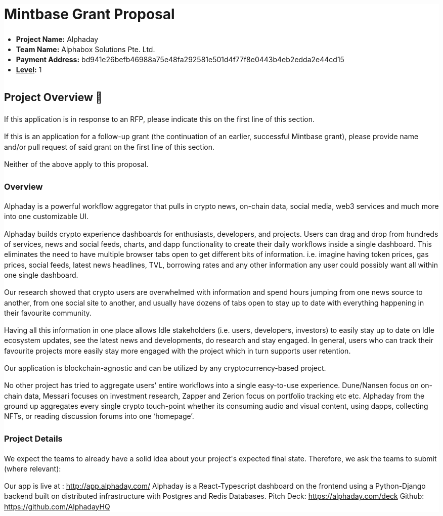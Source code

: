 # Mintbase Grant Proposal

- **Project Name:** Alphaday
- **Team Name:** Alphabox Solutions Pte. Ltd.
- **Payment Address:** bd941e26befb46988a75e48fa292581e501d4f77f8e0443b4eb2edda2e44cd15
- **[Level](../README.md#level_slider-levels):** 1

## Project Overview :page_facing_up:

If this application is in response to an RFP, please indicate this on the first line of this section.

If this is an application for a follow-up grant (the continuation of an earlier, successful Mintbase grant), please provide name and/or pull request of said grant on the first line of this section.

Neither of the above apply to this proposal.

### Overview

Alphaday is a powerful workflow aggregator that pulls in crypto news, on-chain data, social media, web3 services and much more into one customizable UI.

Alphaday builds crypto experience dashboards for enthusiasts, developers, and projects. Users can drag and drop from hundreds of services, news and social feeds, charts, and dapp functionality to create their daily workflows inside a single dashboard. This eliminates the need to have multiple browser tabs open to get different bits of information. i.e. imagine having token prices, gas prices, social feeds, latest news headlines, TVL, borrowing rates and any other information any user could possibly want all within one single dashboard. 

Our research showed that crypto users are overwhelmed with information and spend hours jumping from one news source to another, from one social site to another, and usually have dozens of tabs open to stay up to date with everything happening in their favourite community. 

Having all this information in one place allows Idle stakeholders (i.e. users, developers, investors) to easily stay up to date on Idle ecosystem updates, see the latest news and developments, do research and stay engaged. In general, users who can track their favourite projects more easily stay more engaged with the project which in turn supports user retention. 

Our application is blockchain-agnostic and can be utilized by any cryptocurrency-based project.

No other project has tried to aggregate users’ entire workflows into a single easy-to-use experience. Dune/Nansen focus on on-chain data, Messari focuses on investment research, Zapper and Zerion focus on portfolio tracking etc etc. Alphaday from the ground up aggregates every single crypto touch-point whether its consuming audio and visual content, using dapps, collecting NFTs, or reading discussion forums into one ‘homepage’.

### Project Details

We expect the teams to already have a solid idea about your project's expected final state. Therefore, we ask the teams to submit (where relevant):

Our app is live at : http://app.alphaday.com/
Alphaday is a React-Typescript dashboard on the frontend using a Python-Django backend built on distributed infrastructure with Postgres and Redis Databases.
Pitch Deck: https://alphaday.com/deck
Github: https://github.com/AlphadayHQ
